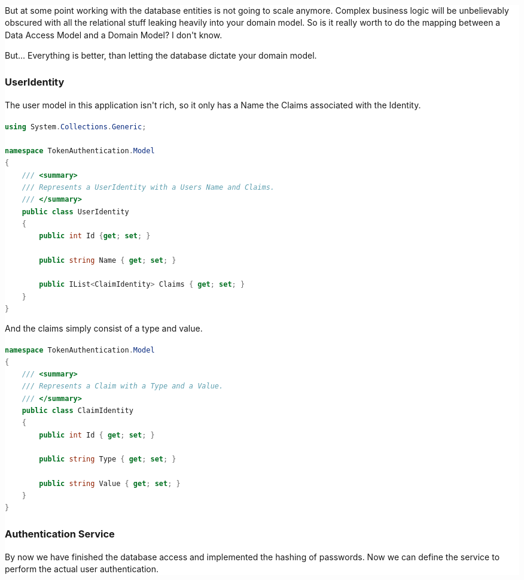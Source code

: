 But at some point working with the database entities is not going to scale anymore. Complex business logic will be unbelievably obscured with all the 
relational stuff leaking heavily into your domain model. So is it really worth to do the mapping between a Data Access Model and a Domain Model? I don't 
know.

But... Everything is better, than letting the database dictate your domain model.

### UserIdentity ###

The user model in this application isn't rich, so it only has a Name the Claims associated with the Identity.

```csharp
using System.Collections.Generic;

namespace TokenAuthentication.Model
{
    /// <summary>
    /// Represents a UserIdentity with a Users Name and Claims.
    /// </summary>
    public class UserIdentity
    {
        public int Id {get; set; }

        public string Name { get; set; }

        public IList<ClaimIdentity> Claims { get; set; }
    }
}
```

And the claims simply consist of a type and value.

```csharp
namespace TokenAuthentication.Model
{
    /// <summary>
    /// Represents a Claim with a Type and a Value.
    /// </summary>
    public class ClaimIdentity
    {
        public int Id { get; set; }

        public string Type { get; set; }
        
        public string Value { get; set; }
    }
}
```

### Authentication Service ###

By now we have finished the database access and implemented the hashing of passwords. Now we can define the service to perform the actual user authentication.
